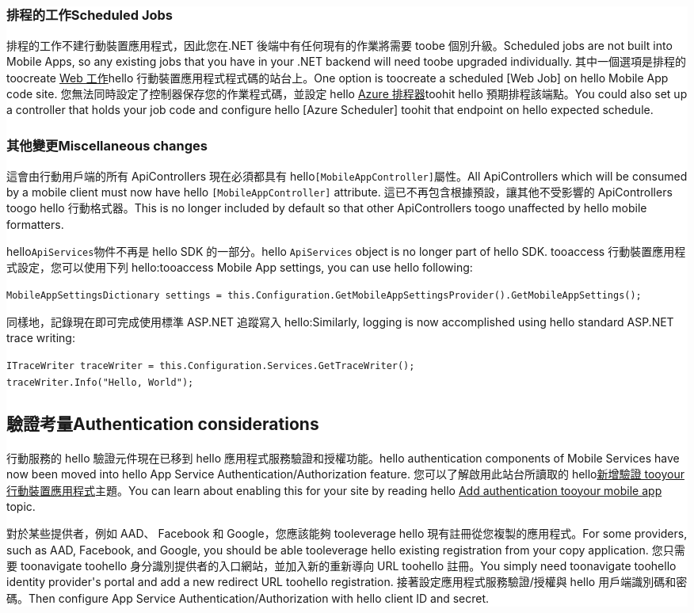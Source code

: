 ### <a name="scheduled-jobs"></a><span data-ttu-id="240fd-244">排程的工作</span><span class="sxs-lookup"><span data-stu-id="240fd-244">Scheduled Jobs</span></span>
<span data-ttu-id="240fd-245">排程的工作不建行動裝置應用程式，因此您在.NET 後端中有任何現有的作業將需要 toobe 個別升級。</span><span class="sxs-lookup"><span data-stu-id="240fd-245">Scheduled jobs are not built into Mobile Apps, so any existing jobs that you have in your .NET backend will need toobe upgraded individually.</span></span> <span data-ttu-id="240fd-246">其中一個選項是排程的 toocreate [Web 工作]hello 行動裝置應用程式程式碼的站台上。</span><span class="sxs-lookup"><span data-stu-id="240fd-246">One option is toocreate a scheduled [Web Job] on hello Mobile App code site.</span></span> <span data-ttu-id="240fd-247">您無法同時設定了控制器保存您的作業程式碼，並設定 hello [Azure 排程器]toohit hello 預期排程該端點。</span><span class="sxs-lookup"><span data-stu-id="240fd-247">You could also set up a controller that holds your job code and configure hello [Azure Scheduler] toohit that endpoint on hello expected schedule.</span></span>

### <a name="miscellaneous-changes"></a><span data-ttu-id="240fd-248">其他變更</span><span class="sxs-lookup"><span data-stu-id="240fd-248">Miscellaneous changes</span></span>
<span data-ttu-id="240fd-249">這會由行動用戶端的所有 ApiControllers 現在必須都具有 hello`[MobileAppController]`屬性。</span><span class="sxs-lookup"><span data-stu-id="240fd-249">All ApiControllers which will be consumed by a mobile client must now have hello `[MobileAppController]` attribute.</span></span> <span data-ttu-id="240fd-250">這已不再包含根據預設，讓其他不受影響的 ApiControllers toogo hello 行動格式器。</span><span class="sxs-lookup"><span data-stu-id="240fd-250">This is no longer included by default so that other ApiControllers toogo unaffected by hello mobile formatters.</span></span>

<span data-ttu-id="240fd-251">hello`ApiServices`物件不再是 hello SDK 的一部分。</span><span class="sxs-lookup"><span data-stu-id="240fd-251">hello `ApiServices` object is no longer part of hello SDK.</span></span> <span data-ttu-id="240fd-252">tooaccess 行動裝置應用程式設定，您可以使用下列 hello:</span><span class="sxs-lookup"><span data-stu-id="240fd-252">tooaccess Mobile App settings, you can use hello following:</span></span>

    MobileAppSettingsDictionary settings = this.Configuration.GetMobileAppSettingsProvider().GetMobileAppSettings();

<span data-ttu-id="240fd-253">同樣地，記錄現在即可完成使用標準 ASP.NET 追蹤寫入 hello:</span><span class="sxs-lookup"><span data-stu-id="240fd-253">Similarly, logging is now accomplished using hello standard ASP.NET trace writing:</span></span>

    ITraceWriter traceWriter = this.Configuration.Services.GetTraceWriter();
    traceWriter.Info("Hello, World");  

## <span data-ttu-id="240fd-254"><a name="authentication"></a>驗證考量</span><span class="sxs-lookup"><span data-stu-id="240fd-254"><a name="authentication"></a>Authentication considerations</span></span>
<span data-ttu-id="240fd-255">行動服務的 hello 驗證元件現在已移到 hello 應用程式服務驗證和授權功能。</span><span class="sxs-lookup"><span data-stu-id="240fd-255">hello authentication components of Mobile Services have now been moved into hello App Service Authentication/Authorization feature.</span></span> <span data-ttu-id="240fd-256">您可以了解啟用此站台所讀取的 hello[新增驗證 tooyour 行動裝置應用程式](app-service-mobile-ios-get-started-users.md)主題。</span><span class="sxs-lookup"><span data-stu-id="240fd-256">You can learn about enabling this for your site by reading hello [Add authentication tooyour mobile app](app-service-mobile-ios-get-started-users.md) topic.</span></span>

<span data-ttu-id="240fd-257">對於某些提供者，例如 AAD、 Facebook 和 Google，您應該能夠 tooleverage hello 現有註冊從您複製的應用程式。</span><span class="sxs-lookup"><span data-stu-id="240fd-257">For some providers, such as AAD, Facebook, and Google, you should be able tooleverage hello existing registration from your copy application.</span></span> <span data-ttu-id="240fd-258">您只需要 toonavigate toohello 身分識別提供者的入口網站，並加入新的重新導向 URL toohello 註冊。</span><span class="sxs-lookup"><span data-stu-id="240fd-258">You simply need toonavigate toohello identity provider's portal and add a new redirect URL toohello registration.</span></span> <span data-ttu-id="240fd-259">接著設定應用程式服務驗證/授權與 hello 用戶端識別碼和密碼。</span><span class="sxs-lookup"><span data-stu-id="240fd-259">Then configure App Service Authentication/Authorization with hello client ID and secret.</span></span>


[Azure 入口網站]: https://portal.azure.com/
[Azure 傳統入口網站]: https://manage.windowsazure.com/
[什麼是 Mobile Apps？]: app-service-mobile-value-prop.md
[I already use web sites and mobile services – how does App Service help me?]: /en-us/documentation/articles/app-service-mobile-value-prop-migration-from-mobile-services
[行動應用程式伺服器 SDK]: http://www.nuget.org/packages/microsoft.azure.mobile.server
[Create a Mobile App]: app-service-mobile-xamarin-ios-get-started.md
[Add push notifications tooyour mobile app]: app-service-mobile-xamarin-ios-get-started-push.md
[Add authentication tooyour mobile app]: app-service-mobile-xamarin-ios-get-started-users.md
[Azure 排程器]: /en-us/documentation/services/scheduler/
[Web 工作]: ../app-service-web/websites-webjobs-resources.md
[如何 toouse hello.NET 伺服器 SDK]: app-service-mobile-dotnet-backend-how-to-use-server-sdk.md
[Migrate from Mobile Services tooan App Service Mobile App]: app-service-mobile-migrating-from-mobile-services.md
[Migrate your existing Mobile Service tooApp Service]: app-service-mobile-migrating-from-mobile-services.md
[App Service 價格]: https://azure.microsoft.com/en-us/pricing/details/app-service/
[.NET 伺服器 SDK 概觀]: app-service-mobile-dotnet-backend-how-to-use-server-sdk.md